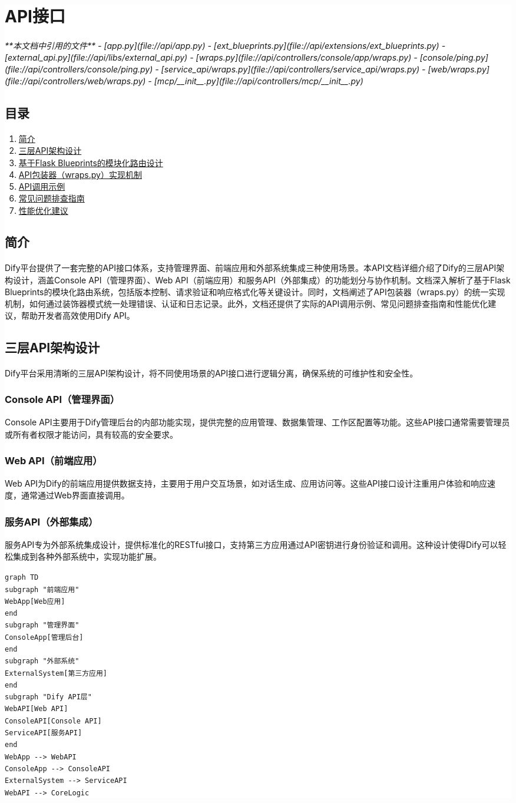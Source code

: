# API接口

<cite>
**本文档中引用的文件**  
- [app.py](file://api/app.py)
- [ext_blueprints.py](file://api/extensions/ext_blueprints.py)
- [external_api.py](file://api/libs/external_api.py)
- [wraps.py](file://api/controllers/console/app/wraps.py)
- [console/ping.py](file://api/controllers/console/ping.py)
- [service_api/wraps.py](file://api/controllers/service_api/wraps.py)
- [web/wraps.py](file://api/controllers/web/wraps.py)
- [mcp/__init__.py](file://api/controllers/mcp/__init__.py)
</cite>

## 目录
1. [简介](#简介)
2. [三层API架构设计](#三层api架构设计)
3. [基于Flask Blueprints的模块化路由设计](#基于flask-blueprints的模块化路由设计)
4. [API包装器（wraps.py）实现机制](#api包装器wrapspy实现机制)
5. [API调用示例](#api调用示例)
6. [常见问题排查指南](#常见问题排查指南)
7. [性能优化建议](#性能优化建议)

## 简介
Dify平台提供了一套完整的API接口体系，支持管理界面、前端应用和外部系统集成三种使用场景。本API文档详细介绍了Dify的三层API架构设计，涵盖Console API（管理界面）、Web API（前端应用）和服务API（外部集成）的功能划分与协作机制。文档深入解析了基于Flask Blueprints的模块化路由系统，包括版本控制、请求验证和响应格式化等关键设计。同时，文档阐述了API包装器（wraps.py）的统一实现机制，如何通过装饰器模式统一处理错误、认证和日志记录。此外，文档还提供了实际的API调用示例、常见问题排查指南和性能优化建议，帮助开发者高效使用Dify API。

## 三层API架构设计

Dify平台采用清晰的三层API架构设计，将不同使用场景的API接口进行逻辑分离，确保系统的可维护性和安全性。

### Console API（管理界面）
Console API主要用于Dify管理后台的内部功能实现，提供完整的应用管理、数据集管理、工作区配置等功能。这些API接口通常需要管理员或所有者权限才能访问，具有较高的安全要求。

### Web API（前端应用）
Web API为Dify的前端应用提供数据支持，主要用于用户交互场景，如对话生成、应用访问等。这些API接口设计注重用户体验和响应速度，通常通过Web界面直接调用。

### 服务API（外部集成）
服务API专为外部系统集成设计，提供标准化的RESTful接口，支持第三方应用通过API密钥进行身份验证和调用。这种设计使得Dify可以轻松集成到各种外部系统中，实现功能扩展。

```mermaid
graph TD
subgraph "前端应用"
WebApp[Web应用]
end
subgraph "管理界面"
ConsoleApp[管理后台]
end
subgraph "外部系统"
ExternalSystem[第三方应用]
end
subgraph "Dify API层"
WebAPI[Web API]
ConsoleAPI[Console API]
ServiceAPI[服务API]
end
WebApp --> WebAPI
ConsoleApp --> ConsoleAPI
ExternalSystem --> ServiceAPI
WebAPI --> CoreLogic
```